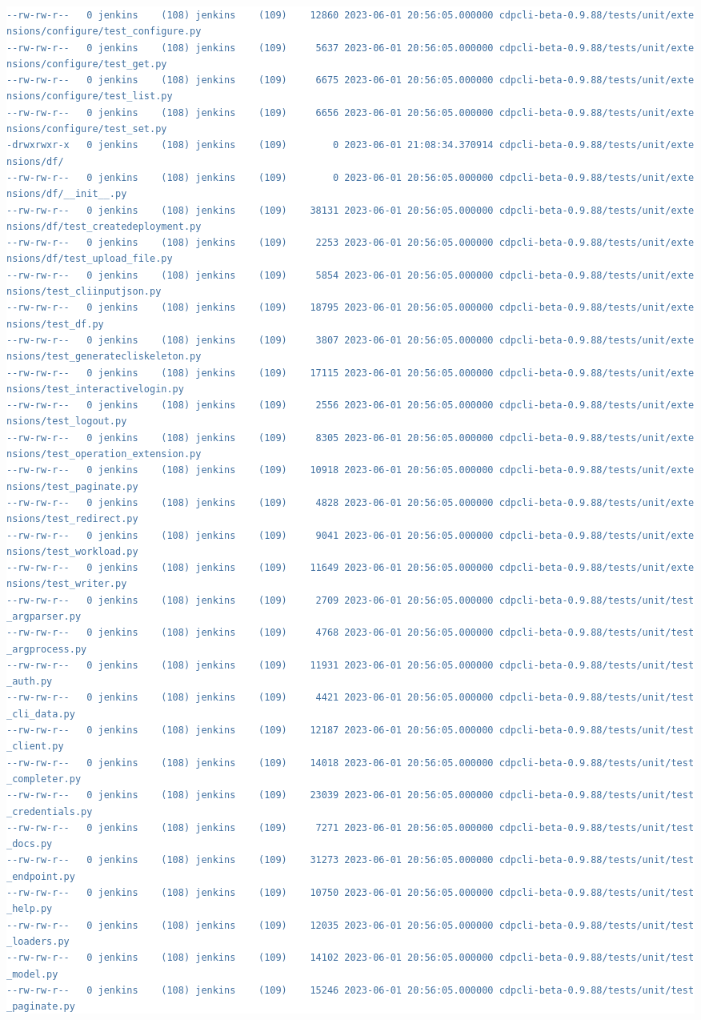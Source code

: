 ```diff
--rw-rw-r--   0 jenkins    (108) jenkins    (109)    12860 2023-06-01 20:56:05.000000 cdpcli-beta-0.9.88/tests/unit/extensions/configure/test_configure.py
--rw-rw-r--   0 jenkins    (108) jenkins    (109)     5637 2023-06-01 20:56:05.000000 cdpcli-beta-0.9.88/tests/unit/extensions/configure/test_get.py
--rw-rw-r--   0 jenkins    (108) jenkins    (109)     6675 2023-06-01 20:56:05.000000 cdpcli-beta-0.9.88/tests/unit/extensions/configure/test_list.py
--rw-rw-r--   0 jenkins    (108) jenkins    (109)     6656 2023-06-01 20:56:05.000000 cdpcli-beta-0.9.88/tests/unit/extensions/configure/test_set.py
-drwxrwxr-x   0 jenkins    (108) jenkins    (109)        0 2023-06-01 21:08:34.370914 cdpcli-beta-0.9.88/tests/unit/extensions/df/
--rw-rw-r--   0 jenkins    (108) jenkins    (109)        0 2023-06-01 20:56:05.000000 cdpcli-beta-0.9.88/tests/unit/extensions/df/__init__.py
--rw-rw-r--   0 jenkins    (108) jenkins    (109)    38131 2023-06-01 20:56:05.000000 cdpcli-beta-0.9.88/tests/unit/extensions/df/test_createdeployment.py
--rw-rw-r--   0 jenkins    (108) jenkins    (109)     2253 2023-06-01 20:56:05.000000 cdpcli-beta-0.9.88/tests/unit/extensions/df/test_upload_file.py
--rw-rw-r--   0 jenkins    (108) jenkins    (109)     5854 2023-06-01 20:56:05.000000 cdpcli-beta-0.9.88/tests/unit/extensions/test_cliinputjson.py
--rw-rw-r--   0 jenkins    (108) jenkins    (109)    18795 2023-06-01 20:56:05.000000 cdpcli-beta-0.9.88/tests/unit/extensions/test_df.py
--rw-rw-r--   0 jenkins    (108) jenkins    (109)     3807 2023-06-01 20:56:05.000000 cdpcli-beta-0.9.88/tests/unit/extensions/test_generatecliskeleton.py
--rw-rw-r--   0 jenkins    (108) jenkins    (109)    17115 2023-06-01 20:56:05.000000 cdpcli-beta-0.9.88/tests/unit/extensions/test_interactivelogin.py
--rw-rw-r--   0 jenkins    (108) jenkins    (109)     2556 2023-06-01 20:56:05.000000 cdpcli-beta-0.9.88/tests/unit/extensions/test_logout.py
--rw-rw-r--   0 jenkins    (108) jenkins    (109)     8305 2023-06-01 20:56:05.000000 cdpcli-beta-0.9.88/tests/unit/extensions/test_operation_extension.py
--rw-rw-r--   0 jenkins    (108) jenkins    (109)    10918 2023-06-01 20:56:05.000000 cdpcli-beta-0.9.88/tests/unit/extensions/test_paginate.py
--rw-rw-r--   0 jenkins    (108) jenkins    (109)     4828 2023-06-01 20:56:05.000000 cdpcli-beta-0.9.88/tests/unit/extensions/test_redirect.py
--rw-rw-r--   0 jenkins    (108) jenkins    (109)     9041 2023-06-01 20:56:05.000000 cdpcli-beta-0.9.88/tests/unit/extensions/test_workload.py
--rw-rw-r--   0 jenkins    (108) jenkins    (109)    11649 2023-06-01 20:56:05.000000 cdpcli-beta-0.9.88/tests/unit/extensions/test_writer.py
--rw-rw-r--   0 jenkins    (108) jenkins    (109)     2709 2023-06-01 20:56:05.000000 cdpcli-beta-0.9.88/tests/unit/test_argparser.py
--rw-rw-r--   0 jenkins    (108) jenkins    (109)     4768 2023-06-01 20:56:05.000000 cdpcli-beta-0.9.88/tests/unit/test_argprocess.py
--rw-rw-r--   0 jenkins    (108) jenkins    (109)    11931 2023-06-01 20:56:05.000000 cdpcli-beta-0.9.88/tests/unit/test_auth.py
--rw-rw-r--   0 jenkins    (108) jenkins    (109)     4421 2023-06-01 20:56:05.000000 cdpcli-beta-0.9.88/tests/unit/test_cli_data.py
--rw-rw-r--   0 jenkins    (108) jenkins    (109)    12187 2023-06-01 20:56:05.000000 cdpcli-beta-0.9.88/tests/unit/test_client.py
--rw-rw-r--   0 jenkins    (108) jenkins    (109)    14018 2023-06-01 20:56:05.000000 cdpcli-beta-0.9.88/tests/unit/test_completer.py
--rw-rw-r--   0 jenkins    (108) jenkins    (109)    23039 2023-06-01 20:56:05.000000 cdpcli-beta-0.9.88/tests/unit/test_credentials.py
--rw-rw-r--   0 jenkins    (108) jenkins    (109)     7271 2023-06-01 20:56:05.000000 cdpcli-beta-0.9.88/tests/unit/test_docs.py
--rw-rw-r--   0 jenkins    (108) jenkins    (109)    31273 2023-06-01 20:56:05.000000 cdpcli-beta-0.9.88/tests/unit/test_endpoint.py
--rw-rw-r--   0 jenkins    (108) jenkins    (109)    10750 2023-06-01 20:56:05.000000 cdpcli-beta-0.9.88/tests/unit/test_help.py
--rw-rw-r--   0 jenkins    (108) jenkins    (109)    12035 2023-06-01 20:56:05.000000 cdpcli-beta-0.9.88/tests/unit/test_loaders.py
--rw-rw-r--   0 jenkins    (108) jenkins    (109)    14102 2023-06-01 20:56:05.000000 cdpcli-beta-0.9.88/tests/unit/test_model.py
--rw-rw-r--   0 jenkins    (108) jenkins    (109)    15246 2023-06-01 20:56:05.000000 cdpcli-beta-0.9.88/tests/unit/test_paginate.py
```
